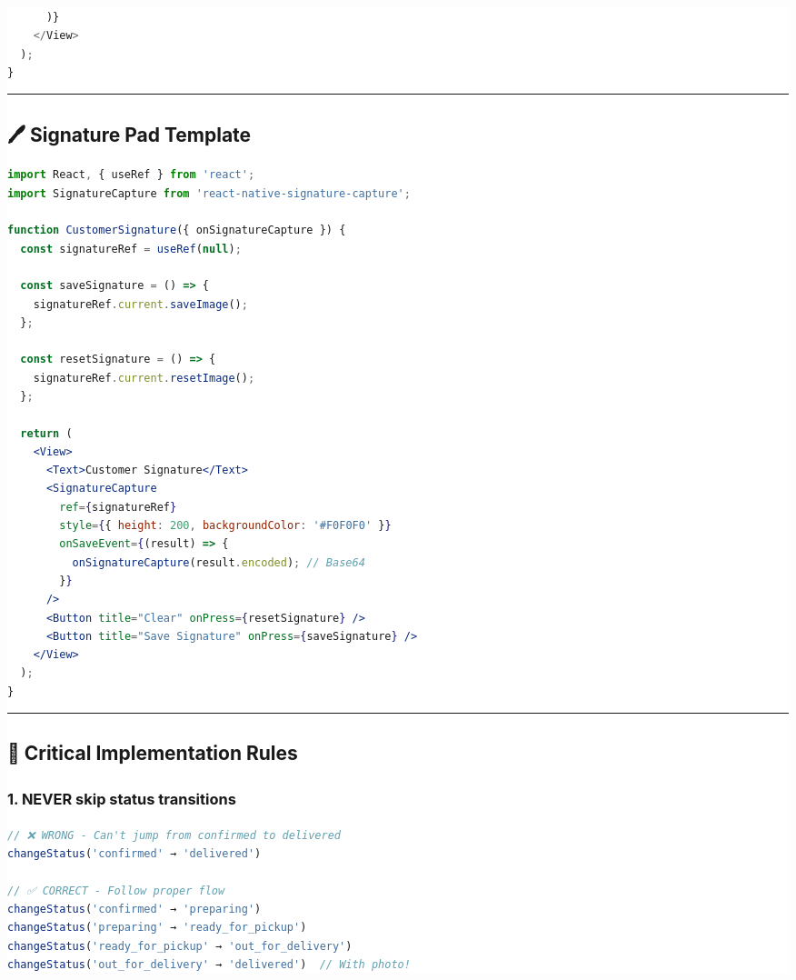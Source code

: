 ```jsx
      )}
    </View>
  );
}
```

---

## 🖊️ Signature Pad Template

```jsx
import React, { useRef } from 'react';
import SignatureCapture from 'react-native-signature-capture';

function CustomerSignature({ onSignatureCapture }) {
  const signatureRef = useRef(null);
  
  const saveSignature = () => {
    signatureRef.current.saveImage();
  };
  
  const resetSignature = () => {
    signatureRef.current.resetImage();
  };
  
  return (
    <View>
      <Text>Customer Signature</Text>
      <SignatureCapture
        ref={signatureRef}
        style={{ height: 200, backgroundColor: '#F0F0F0' }}
        onSaveEvent={(result) => {
          onSignatureCapture(result.encoded); // Base64
        }}
      />
      <Button title="Clear" onPress={resetSignature} />
      <Button title="Save Signature" onPress={saveSignature} />
    </View>
  );
}
```

---

## 🚨 Critical Implementation Rules

### 1. NEVER skip status transitions
```javascript
// ❌ WRONG - Can't jump from confirmed to delivered
changeStatus('confirmed' → 'delivered')

// ✅ CORRECT - Follow proper flow
changeStatus('confirmed' → 'preparing')
changeStatus('preparing' → 'ready_for_pickup')
changeStatus('ready_for_pickup' → 'out_for_delivery')
changeStatus('out_for_delivery' → 'delivered')  // With photo!
```
